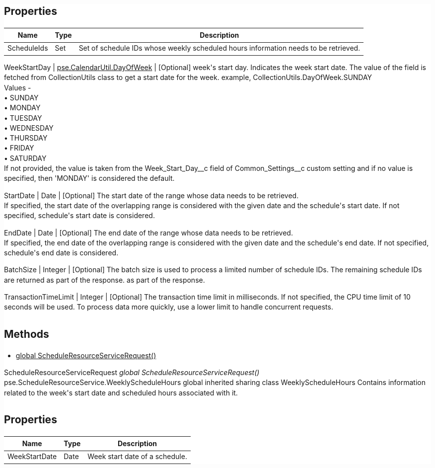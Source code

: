 ## Properties
Name | Type | Description  
---|---|---  
ScheduleIds | Set<Id> |  Set of schedule IDs whose weekly scheduled hours information needs to be retrieved.   
  
WeekStartDay | [pse.CalendarUtil.DayOfWeek](https://help.certinia.com/TechnicalReference/2025.1/ProfessionalServicesAutomation/Apex/CalendarUtil.htm#DayOfWeek) |  [Optional] week's start day. Indicates the week start date. The value of the field is fetched from CollectionUtils class to get a start date for the week. example, CollectionUtils.DayOfWeek.SUNDAY   
Values -   
• SUNDAY   
• MONDAY   
• TUESDAY   
• WEDNESDAY   
• THURSDAY   
• FRIDAY   
• SATURDAY   
If not provided, the value is taken from the Week_Start_Day__c field of Common_Settings__c custom setting and if no value is specified, then 'MONDAY' is considered the default.   
  
StartDate | Date |  [Optional] The start date of the range whose data needs to be retrieved.   
If specified, the start date of the overlapping range is considered with the given date and the schedule's start date. If not specified, schedule's start date is considered.   
  
EndDate | Date |  [Optional] The end date of the range whose data needs to be retrieved.   
If specified, the end date of the overlapping range is considered with the given date and the schedule's end date. If not specified, schedule's end date is considered.   
  
BatchSize | Integer |  [Optional] The batch size is used to process a limited number of schedule IDs. The remaining schedule IDs are returned as part of the response. as part of the response.   
  
TransactionTimeLimit | Integer |  [Optional] The transaction time limit in milliseconds. If not specified, the CPU time limit of 10 seconds will be used. To process data more quickly, use a lower limit to handle concurrent requests.   
  
## Methods
  * [global ScheduleResourceServiceRequest()](https://help.certinia.com/TechnicalReference/2025.1/ProfessionalServicesAutomation/Apex/ScheduleResourceService.htm#ScheduleResourceServiceRequest0)


ScheduleResourceServiceRequest
_global ScheduleResourceServiceRequest()_
pse.ScheduleResourceService.WeeklyScheduleHours
global inherited sharing class WeeklyScheduleHours
Contains information related to the week's start date and scheduled hours associated with it.   

## Properties
Name | Type | Description  
---|---|---  
WeekStartDate | Date |  Week start date of a schedule.   
  